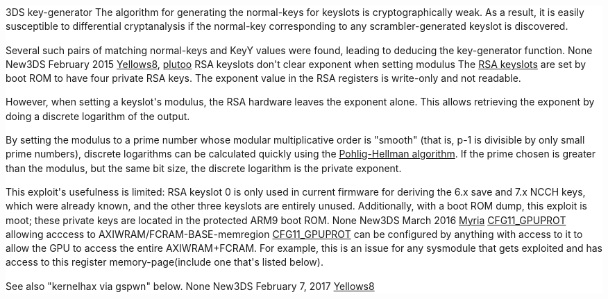 </tr>
<tr class="even">
<td>3DS key-generator</td>
<td>The algorithm for generating the normal-keys for keyslots is
cryptographically weak. As a result, it is easily susceptible to
differential cryptanalysis if the normal-key corresponding to any
scrambler-generated keyslot is discovered.</p>
<p>Several such pairs of matching normal-keys and KeyY values were
found, leading to deducing the key-generator function.</td>
<td>None</td>
<td>New3DS</td>
<td>February 2015</td>
<td><a {{% href "../User:Yellows8" "broken" %}} title="wikilink">Yellows8</a>, <a
{{% href "../User:Plutooo" "broken" %}} title="wikilink">plutoo</a></td>
</tr>
<tr class="odd">
<td>RSA keyslots don't clear exponent when setting modulus</td>
<td>The <a {{% href "../RSA_Registers" %}} title="wikilink">RSA keyslots</a> are
set by boot ROM to have four private RSA keys. The exponent value in the
RSA registers is write-only and not readable.</p>
<p>However, when setting a keyslot's modulus, the RSA hardware leaves
the exponent alone. This allows retrieving the exponent by doing a
discrete logarithm of the output.</p>
<p>By setting the modulus to a prime number whose modular multiplicative
order is "smooth" (that is, p-1 is divisible by only small prime
numbers), discrete logarithms can be calculated quickly using the <a
href="https://en.wikipedia.org/wiki/Pohlig%E2%80%93Hellman_algorithm"
title="wikilink">Pohlig-Hellman algorithm</a>. If the prime chosen is
greater than the modulus, but the same bit size, the discrete logarithm
is the private exponent.</p>
<p>This exploit's usefulness is limited: RSA keyslot 0 is only used in
current firmware for deriving the 6.x save and 7.x NCCH keys, which were
already known, and the other three keyslots are entirely unused.
Additionally, with a boot ROM dump, this exploit is moot; these private
keys are located in the protected ARM9 boot ROM.</td>
<td>None</td>
<td>New3DS</td>
<td>March 2016</td>
<td><a {{% href "../User:Myria" "broken" %}} title="wikilink">Myria</a></td>
</tr>
<tr class="even">
<td><a {{% href "../CONFIG11_Registers" %}}
title="wikilink">CFG11_GPUPROT</a> allowing acccess to
AXIWRAM/FCRAM-BASE-memregion</td>
<td><a {{% href "../CONFIG11_Registers" %}}
title="wikilink">CFG11_GPUPROT</a> can be configured by anything with
access to it to allow the GPU to access the entire AXIWRAM+FCRAM. For
example, this is an issue for any sysmodule that gets exploited and has
access to this register memory-page(include one that's listed
below).</p>
<p>See also "kernelhax via gspwn" below.</td>
<td>None</td>
<td>New3DS</td>
<td>February 7, 2017</td>
<td><a {{% href "../User:Yellows8" "broken" %}} title="wikilink">Yellows8</a></td>
</tr>
</tbody>
</table>
